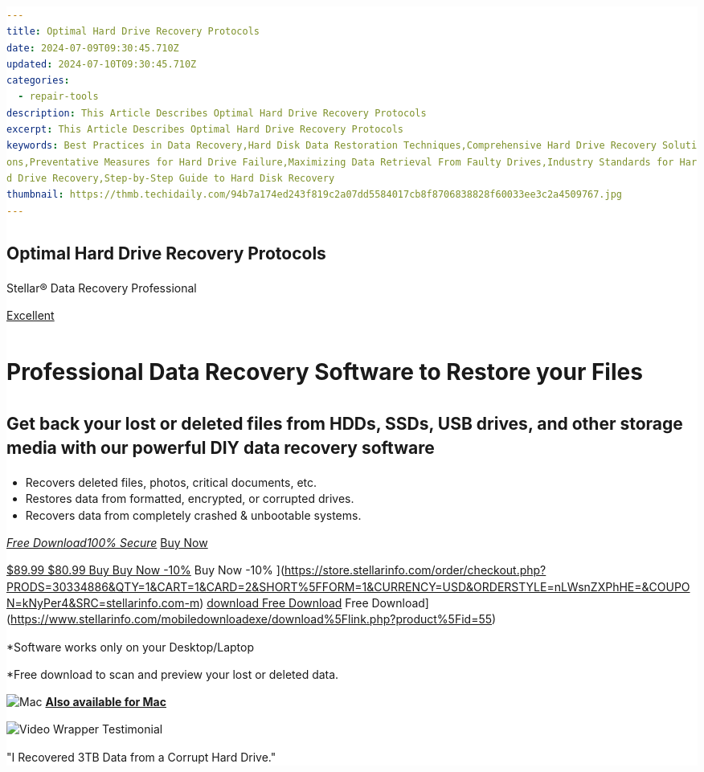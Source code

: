 ```yaml
---
title: Optimal Hard Drive Recovery Protocols
date: 2024-07-09T09:30:45.710Z
updated: 2024-07-10T09:30:45.710Z
categories:
  - repair-tools
description: This Article Describes Optimal Hard Drive Recovery Protocols
excerpt: This Article Describes Optimal Hard Drive Recovery Protocols
keywords: Best Practices in Data Recovery,Hard Disk Data Restoration Techniques,Comprehensive Hard Drive Recovery Solutions,Preventative Measures for Hard Drive Failure,Maximizing Data Retrieval From Faulty Drives,Industry Standards for Hard Drive Recovery,Step-by-Step Guide to Hard Disk Recovery
thumbnail: https://thmb.techidaily.com/94b7a174ed243f819c2a07dd5584017cb8f8706838828f60033ee3c2a4509767.jpg
---
```


## Optimal Hard Drive Recovery Protocols

 Stellar® Data Recovery Professional

[Excellent](#customers%5Freview)

# Professional Data Recovery Software to Restore your Files

## Get back your lost or deleted files from HDDs, SSDs, USB drives, and other storage media with our powerful DIY data recovery software

* Recovers deleted files, photos, critical documents, etc.
* Restores data from formatted, encrypted, or corrupted drives.
* Recovers data from completely crashed & unbootable systems.

[_Free Download100% Secure_](https://secure.2checkout.com/order/checkout.php?PRODS=4605220&QTY=1&AFFILIATE=108875&CART=1) [Buy Now](https://tools.techidaily.com/stellardata-recovery/buy-now/)

[$89.99  $80.99 Buy Buy Now -10%](https://www.stellarinfo.com/images/cartv7.svg) Buy Now \-10% ](https://store.stellarinfo.com/order/checkout.php?PRODS=30334886&QTY=1&CART=1&CARD=2&SHORT%5FFORM=1&CURRENCY=USD&ORDERSTYLE=nLWsnZXPhHE=&COUPON=kNyPer4&SRC=stellarinfo.com-m) [download Free Download](https://www.stellarinfo.com/images/download-icon.svg) Free Download](https://www.stellarinfo.com/mobiledownloadexe/download%5Flink.php?product%5Fid=55)

 \*Software works only on your Desktop/Laptop

 \*Free download to scan and preview your lost or deleted data.

![Mac](https://www.stellarinfo.com/image/icm.png) **[Also available for Mac](https://tools.techidaily.com/stellardata-recovery/buy-now/)**

![Video Wrapper](https://www.stellarinfo.com/public/image/catalog/banner/Justin-Starr.jpg) Testimonial

 "I Recovered 3TB Data from a Corrupt Hard Drive."
